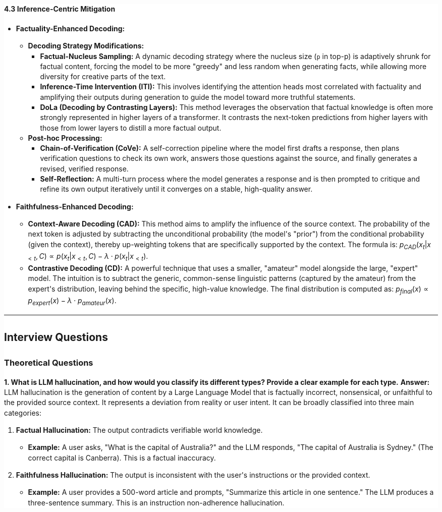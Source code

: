 #### 4.3 Inference-Centric Mitigation

*   **Factuality-Enhanced Decoding:**
    *   **Decoding Strategy Modifications:**
        *   **Factual-Nucleus Sampling:** A dynamic decoding strategy where the nucleus size (`p` in top-p) is adaptively shrunk for factual content, forcing the model to be more "greedy" and less random when generating facts, while allowing more diversity for creative parts of the text.
        *   **Inference-Time Intervention (ITI):** This involves identifying the attention heads most correlated with factuality and amplifying their outputs during generation to guide the model toward more truthful statements.
        *   **DoLa (Decoding by Contrasting Layers):** This method leverages the observation that factual knowledge is often more strongly represented in higher layers of a transformer. It contrasts the next-token predictions from higher layers with those from lower layers to distill a more factual output.
    *   **Post-hoc Processing:**
        *   **Chain-of-Verification (CoVe):** A self-correction pipeline where the model first drafts a response, then plans verification questions to check its own work, answers those questions against the source, and finally generates a revised, verified response.
        *   **Self-Reflection:** A multi-turn process where the model generates a response and is then prompted to critique and refine its own output iteratively until it converges on a stable, high-quality answer.

*   **Faithfulness-Enhanced Decoding:**
    *   **Context-Aware Decoding (CAD):** This method aims to amplify the influence of the source context. The probability of the next token is adjusted by subtracting the unconditional probability (the model's "prior") from the conditional probability (given the context), thereby up-weighting tokens that are specifically supported by the context. The formula is: $p_{CAD}(x_t | x_{<t}, C) \propto p(x_t|x_{<t},C) - \lambda \cdot p(x_t | x_{<t})$.
    *   **Contrastive Decoding (CD):** A powerful technique that uses a smaller, "amateur" model alongside the large, "expert" model. The intuition is to subtract the generic, common-sense linguistic patterns (captured by the amateur) from the expert's distribution, leaving behind the specific, high-value knowledge. The final distribution is computed as: $p_{final}(x) \propto p_{expert}(x) - \lambda \cdot p_{amateur}(x)$.

---

## Interview Questions

### Theoretical Questions

**1. What is LLM hallucination, and how would you classify its different types? Provide a clear example for each type.**
**Answer:**
LLM hallucination is the generation of content by a Large Language Model that is factually incorrect, nonsensical, or unfaithful to the provided source context. It represents a deviation from reality or user intent. It can be broadly classified into three main categories:

1.  **Factual Hallucination:** The output contradicts verifiable world knowledge.
    *   **Example:** A user asks, "What is the capital of Australia?" and the LLM responds, "The capital of Australia is Sydney." (The correct capital is Canberra). This is a factual inaccuracy.

2.  **Faithfulness Hallucination:** The output is inconsistent with the user's instructions or the provided context.
    *   **Example:** A user provides a 500-word article and prompts, "Summarize this article in one sentence." The LLM produces a three-sentence summary. This is an instruction non-adherence hallucination.
